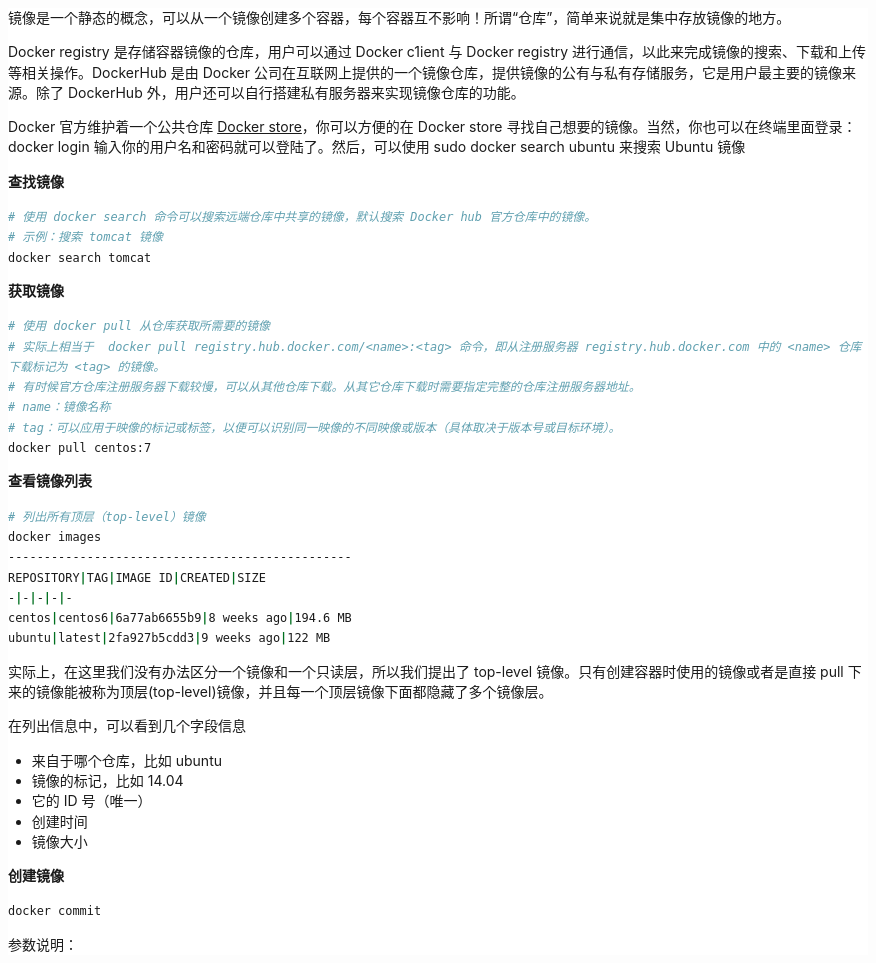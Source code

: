 镜像是一个静态的概念，可以从一个镜像创建多个容器，每个容器互不影响！所谓“仓库”，简单来说就是集中存放镜像的地方。

Docker registry 是存储容器镜像的仓库，用户可以通过 Docker c1ient 与 Docker registry 进行通信，以此来完成镜像的搜索、下载和上传等相关操作。DockerHub 是由 Docker 公司在互联网上提供的一个镜像仓库，提供镜像的公有与私有存储服务，它是用户最主要的镜像来源。除了 DockerHub 外，用户还可以自行搭建私有服务器来实现镜像仓库的功能。

Docker 官方维护着一个公共仓库 [Docker store](https://store.docker.com/)，你可以方便的在 Docker store 寻找自己想要的镜像。当然，你也可以在终端里面登录：docker login 输入你的用户名和密码就可以登陆了。然后，可以使用 sudo docker search ubuntu 来搜索 Ubuntu 镜像

**查找镜像**

```sh
# 使用 docker search 命令可以搜索远端仓库中共享的镜像，默认搜索 Docker hub 官方仓库中的镜像。
# 示例：搜索 tomcat 镜像
docker search tomcat
```

**获取镜像**

```sh
# 使用 docker pull 从仓库获取所需要的镜像
# 实际上相当于  docker pull registry.hub.docker.com/<name>:<tag> 命令，即从注册服务器 registry.hub.docker.com 中的 <name> 仓库下载标记为 <tag> 的镜像。
# 有时候官方仓库注册服务器下载较慢，可以从其他仓库下载。从其它仓库下载时需要指定完整的仓库注册服务器地址。
# name：镜像名称
# tag：可以应用于映像的标记或标签，以便可以识别同一映像的不同映像或版本（具体取决于版本号或目标环境）。
docker pull centos:7
```

**查看镜像列表**

```sh
# 列出所有顶层（top-level）镜像
docker images
------------------------------------------------
REPOSITORY|TAG|IMAGE ID|CREATED|SIZE
-|-|-|-|-
centos|centos6|6a77ab6655b9|8 weeks ago|194.6 MB
ubuntu|latest|2fa927b5cdd3|9 weeks ago|122 MB
```

实际上，在这里我们没有办法区分一个镜像和一个只读层，所以我们提出了 top-level 镜像。只有创建容器时使用的镜像或者是直接 pull 下来的镜像能被称为顶层(top-level)镜像，并且每一个顶层镜像下面都隐藏了多个镜像层。

在列出信息中，可以看到几个字段信息

- 来自于哪个仓库，比如 ubuntu
- 镜像的标记，比如 14.04
- 它的 ID 号（唯一）
- 创建时间
- 镜像大小

**创建镜像**

```sh
docker commit
```

参数说明：

